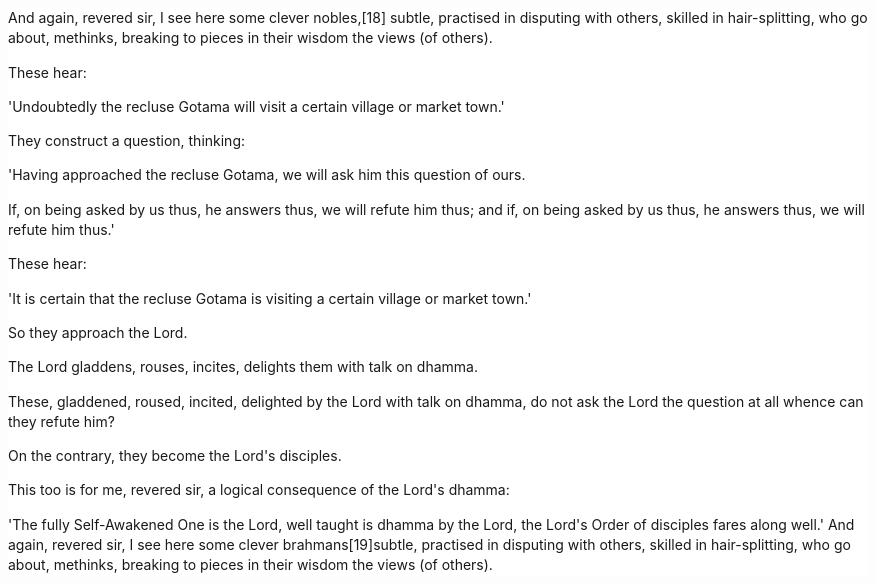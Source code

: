  And again, revered sir,
 I see here some clever nobles,[18]
 subtle,
 practised in disputing with others,
 skilled in hair-splitting,
 who go about, methinks,
 breaking to pieces
 in their wisdom
 the views (of others).

 These hear:

 'Undoubtedly the recluse Gotama will visit a certain village or market town.'

 They construct a question, thinking:

 'Having approached the recluse Gotama,
 we will ask him this question of ours.

 If, on being asked by us thus,
 he answers thus,
 we will refute him thus;
 and if,
 on being asked by us thus,
 he answers thus,
 we will refute him thus.'

 These hear:

 'It is certain that the recluse Gotama is visiting a certain village or market town.'

 So they approach the Lord.

 The Lord gladdens,
 rouses,
 incites,
 delights them
 with talk on dhamma.

 These, gladdened,
 roused,
 incited,
 delighted by the Lord
 with talk on dhamma,
 do not ask the Lord the question at all  whence can they refute him?

 On the contrary, they become the Lord's disciples.

 This too is for me, revered sir,
 a logical consequence of the Lord's dhamma:

 'The fully Self-Awakened One is the Lord,
 well taught is dhamma by the Lord,
 the Lord's Order of disciples fares along well.'
 And again, revered sir,
 I see here some clever brahmans[19]subtle,
 practised in disputing with others,
 skilled in hair-splitting,
 who go about, methinks,
 breaking to pieces
 in their wisdom
 the views (of others).
